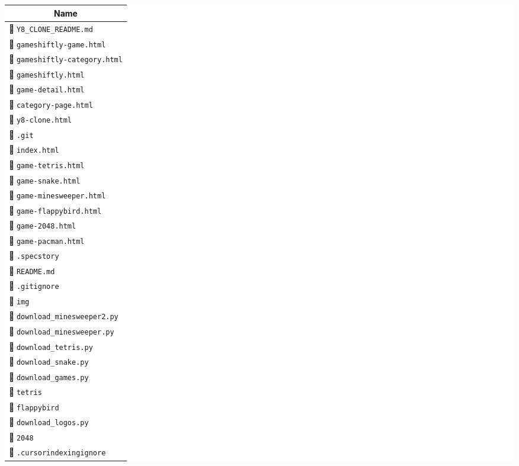| Name |
|-------|
| 📄 `Y8_CLONE_README.md` |
| 📄 `gameshiftly-game.html` |
| 📄 `gameshiftly-category.html` |
| 📄 `gameshiftly.html` |
| 📄 `game-detail.html` |
| 📄 `category-page.html` |
| 📄 `y8-clone.html` |
| 📁 `.git` |
| 📄 `index.html` |
| 📄 `game-tetris.html` |
| 📄 `game-snake.html` |
| 📄 `game-minesweeper.html` |
| 📄 `game-flappybird.html` |
| 📄 `game-2048.html` |
| 📄 `game-pacman.html` |
| 📁 `.specstory` |
| 📄 `README.md` |
| 📄 `.gitignore` |
| 📁 `img` |
| 📄 `download_minesweeper2.py` |
| 📄 `download_minesweeper.py` |
| 📄 `download_tetris.py` |
| 📄 `download_snake.py` |
| 📄 `download_games.py` |
| 📁 `tetris` |
| 📁 `flappybird` |
| 📄 `download_logos.py` |
| 📁 `2048` |
| 📄 `.cursorindexingignore` |
